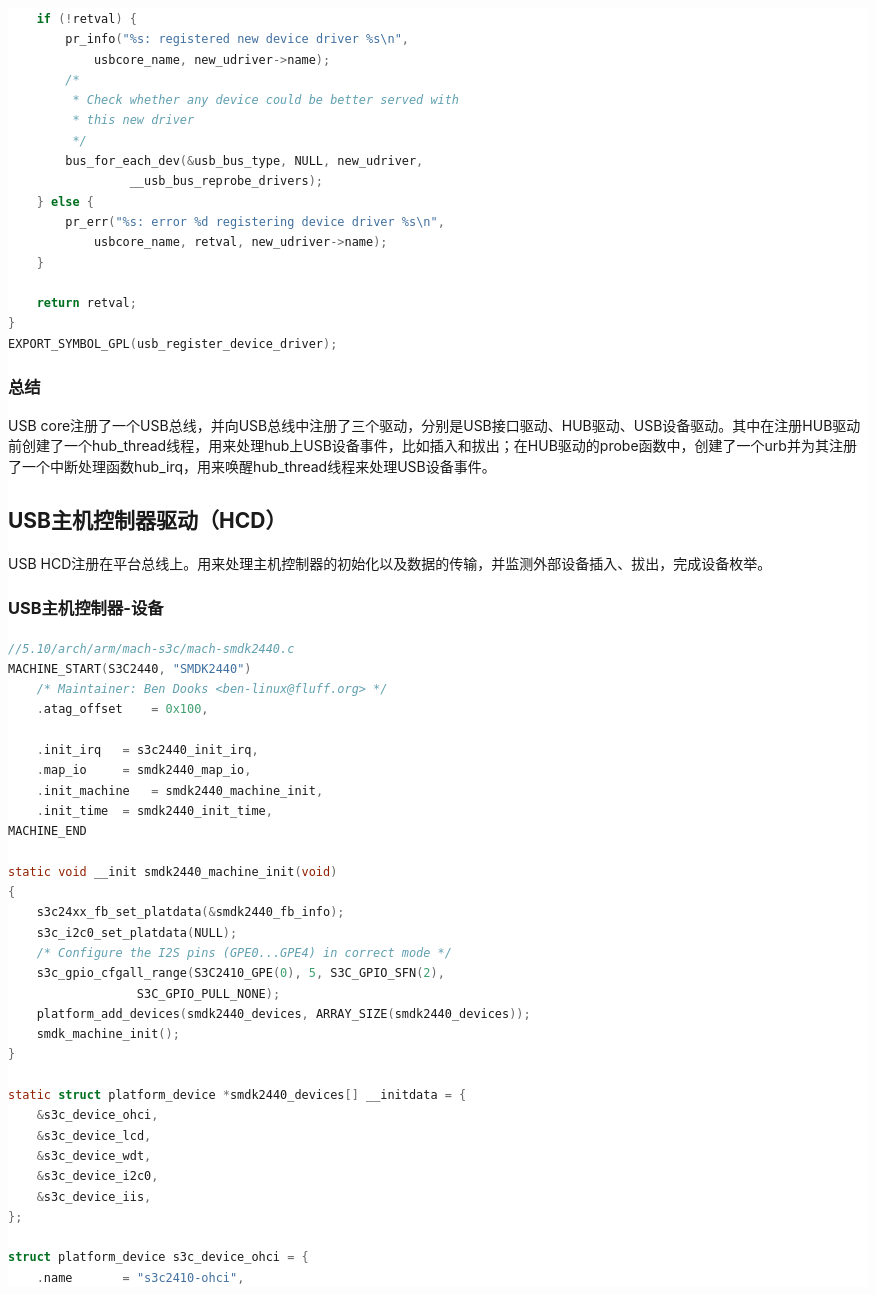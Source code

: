 ```c
	if (!retval) {
		pr_info("%s: registered new device driver %s\n",
			usbcore_name, new_udriver->name);
		/*
		 * Check whether any device could be better served with
		 * this new driver
		 */
		bus_for_each_dev(&usb_bus_type, NULL, new_udriver,
				 __usb_bus_reprobe_drivers);
	} else {
		pr_err("%s: error %d registering device driver %s\n",
			usbcore_name, retval, new_udriver->name);
	}

	return retval;
}
EXPORT_SYMBOL_GPL(usb_register_device_driver);
```

### 总结

USB core注册了一个USB总线，并向USB总线中注册了三个驱动，分别是USB接口驱动、HUB驱动、USB设备驱动。其中在注册HUB驱动前创建了一个hub_thread线程，用来处理hub上USB设备事件，比如插入和拔出；在HUB驱动的probe函数中，创建了一个urb并为其注册了一个中断处理函数hub_irq，用来唤醒hub_thread线程来处理USB设备事件。

## USB主机控制器驱动（HCD）

USB HCD注册在平台总线上。用来处理主机控制器的初始化以及数据的传输，并监测外部设备插入、拔出，完成设备枚举。

### USB主机控制器-设备

```c
//5.10/arch/arm/mach-s3c/mach-smdk2440.c
MACHINE_START(S3C2440, "SMDK2440")
	/* Maintainer: Ben Dooks <ben-linux@fluff.org> */
	.atag_offset	= 0x100,

	.init_irq	= s3c2440_init_irq,
	.map_io		= smdk2440_map_io,
	.init_machine	= smdk2440_machine_init,
	.init_time	= smdk2440_init_time,
MACHINE_END

static void __init smdk2440_machine_init(void)
{
	s3c24xx_fb_set_platdata(&smdk2440_fb_info);
	s3c_i2c0_set_platdata(NULL);
	/* Configure the I2S pins (GPE0...GPE4) in correct mode */
	s3c_gpio_cfgall_range(S3C2410_GPE(0), 5, S3C_GPIO_SFN(2),
			      S3C_GPIO_PULL_NONE);
	platform_add_devices(smdk2440_devices, ARRAY_SIZE(smdk2440_devices));
	smdk_machine_init();
}

static struct platform_device *smdk2440_devices[] __initdata = {
	&s3c_device_ohci,
	&s3c_device_lcd,
	&s3c_device_wdt,
	&s3c_device_i2c0,
	&s3c_device_iis,
};

struct platform_device s3c_device_ohci = {
	.name		= "s3c2410-ohci",
```